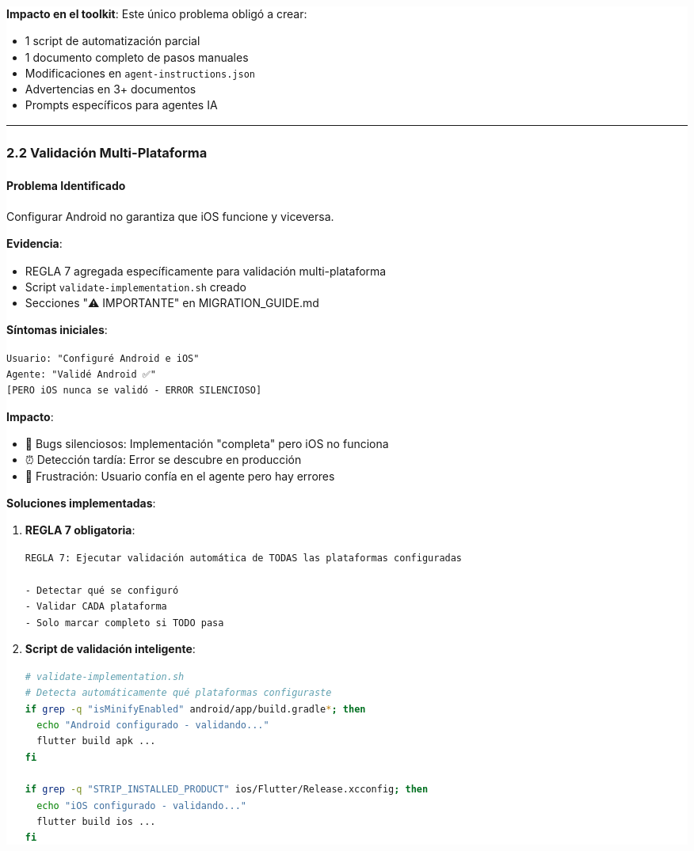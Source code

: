 **Impacto en el toolkit**:
Este único problema obligó a crear:
- 1 script de automatización parcial
- 1 documento completo de pasos manuales
- Modificaciones en `agent-instructions.json`
- Advertencias en 3+ documentos
- Prompts específicos para agentes IA

---

### 2.2 Validación Multi-Plataforma

#### Problema Identificado
Configurar Android no garantiza que iOS funcione y viceversa.

**Evidencia**:
- REGLA 7 agregada específicamente para validación multi-plataforma
- Script `validate-implementation.sh` creado
- Secciones "⚠️ IMPORTANTE" en MIGRATION_GUIDE.md

**Síntomas iniciales**:
```
Usuario: "Configuré Android e iOS"
Agente: "Validé Android ✅"
[PERO iOS nunca se validó - ERROR SILENCIOSO]
```

**Impacto**:
- 🐛 Bugs silenciosos: Implementación "completa" pero iOS no funciona
- ⏰ Detección tardía: Error se descubre en producción
- 😤 Frustración: Usuario confía en el agente pero hay errores

**Soluciones implementadas**:

1. **REGLA 7 obligatoria**:
   ```
   REGLA 7: Ejecutar validación automática de TODAS las plataformas configuradas

   - Detectar qué se configuró
   - Validar CADA plataforma
   - Solo marcar completo si TODO pasa
   ```

2. **Script de validación inteligente**:
   ```bash
   # validate-implementation.sh
   # Detecta automáticamente qué plataformas configuraste
   if grep -q "isMinifyEnabled" android/app/build.gradle*; then
     echo "Android configurado - validando..."
     flutter build apk ...
   fi

   if grep -q "STRIP_INSTALLED_PRODUCT" ios/Flutter/Release.xcconfig; then
     echo "iOS configurado - validando..."
     flutter build ios ...
   fi
   ```
